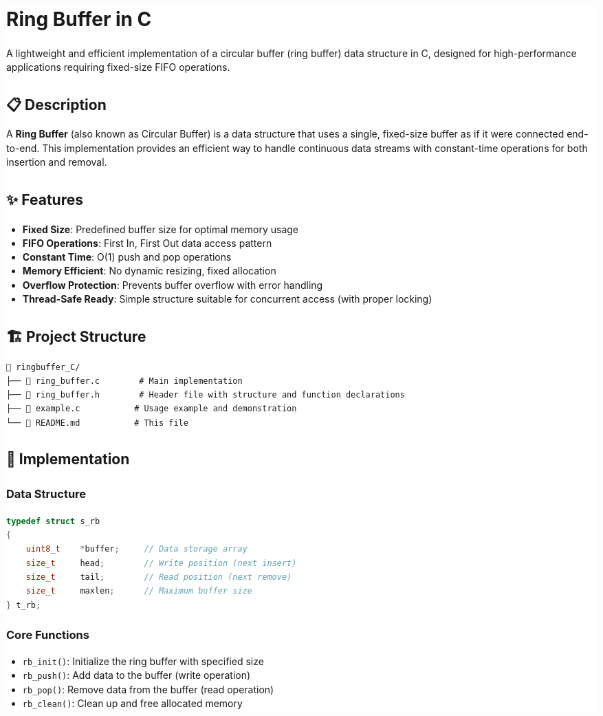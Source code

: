# Ring Buffer in C

A lightweight and efficient implementation of a circular buffer (ring buffer) data structure in C, designed for high-performance applications requiring fixed-size FIFO operations.

## 📋 Description

A **Ring Buffer** (also known as Circular Buffer) is a data structure that uses a single, fixed-size buffer as if it were connected end-to-end. This implementation provides an efficient way to handle continuous data streams with constant-time operations for both insertion and removal.

## ✨ Features

- **Fixed Size**: Predefined buffer size for optimal memory usage
- **FIFO Operations**: First In, First Out data access pattern
- **Constant Time**: O(1) push and pop operations
- **Memory Efficient**: No dynamic resizing, fixed allocation
- **Overflow Protection**: Prevents buffer overflow with error handling
- **Thread-Safe Ready**: Simple structure suitable for concurrent access (with proper locking)

## 🏗️ Project Structure

```
📁 ringbuffer_C/
├── 📄 ring_buffer.c        # Main implementation
├── 📄 ring_buffer.h        # Header file with structure and function declarations
├── 📄 example.c           # Usage example and demonstration
└── 📄 README.md           # This file
```

## 🔧 Implementation

### Data Structure
```c
typedef struct s_rb
{
    uint8_t    *buffer;     // Data storage array
    size_t     head;        // Write position (next insert)
    size_t     tail;        // Read position (next remove)
    size_t     maxlen;      // Maximum buffer size
} t_rb;
```

### Core Functions
- `rb_init()`: Initialize the ring buffer with specified size
- `rb_push()`: Add data to the buffer (write operation)
- `rb_pop()`: Remove data from the buffer (read operation)
- `rb_clean()`: Clean up and free allocated memory
